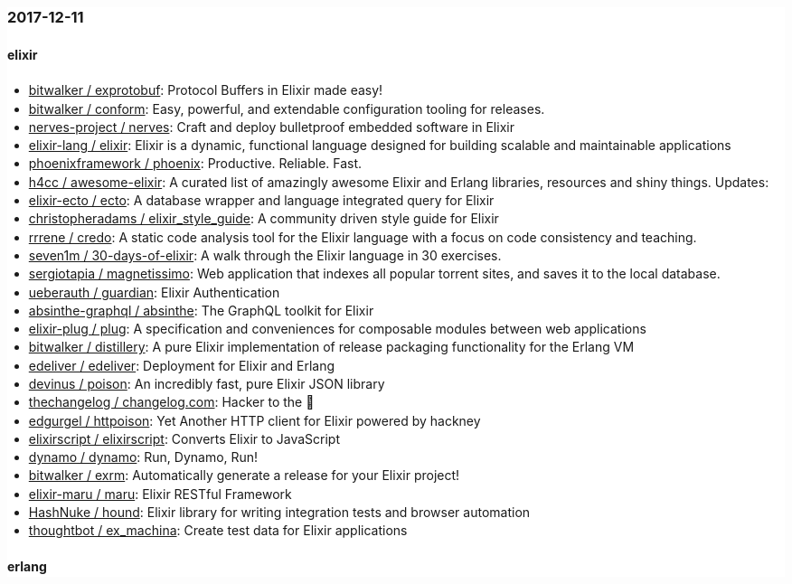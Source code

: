 ### 2017-12-11

#### elixir

* [bitwalker / exprotobuf](https://github.com/bitwalker/exprotobuf):  Protocol Buffers in Elixir made easy!
* [bitwalker / conform](https://github.com/bitwalker/conform):  Easy, powerful, and extendable configuration tooling for releases.
* [nerves-project / nerves](https://github.com/nerves-project/nerves):  Craft and deploy bulletproof embedded software in Elixir
* [elixir-lang / elixir](https://github.com/elixir-lang/elixir):  Elixir is a dynamic, functional language designed for building scalable and maintainable applications
* [phoenixframework / phoenix](https://github.com/phoenixframework/phoenix):  Productive. Reliable. Fast.
* [h4cc / awesome-elixir](https://github.com/h4cc/awesome-elixir):  A curated list of amazingly awesome Elixir and Erlang libraries, resources and shiny things. Updates:
* [elixir-ecto / ecto](https://github.com/elixir-ecto/ecto):  A database wrapper and language integrated query for Elixir
* [christopheradams / elixir_style_guide](https://github.com/christopheradams/elixir_style_guide):  A community driven style guide for Elixir
* [rrrene / credo](https://github.com/rrrene/credo):  A static code analysis tool for the Elixir language with a focus on code consistency and teaching.
* [seven1m / 30-days-of-elixir](https://github.com/seven1m/30-days-of-elixir):  A walk through the Elixir language in 30 exercises.
* [sergiotapia / magnetissimo](https://github.com/sergiotapia/magnetissimo):  Web application that indexes all popular torrent sites, and saves it to the local database.
* [ueberauth / guardian](https://github.com/ueberauth/guardian):  Elixir Authentication
* [absinthe-graphql / absinthe](https://github.com/absinthe-graphql/absinthe):  The GraphQL toolkit for Elixir
* [elixir-plug / plug](https://github.com/elixir-plug/plug):  A specification and conveniences for composable modules between web applications
* [bitwalker / distillery](https://github.com/bitwalker/distillery):  A pure Elixir implementation of release packaging functionality for the Erlang VM
* [edeliver / edeliver](https://github.com/edeliver/edeliver):  Deployment for Elixir and Erlang
* [devinus / poison](https://github.com/devinus/poison):  An incredibly fast, pure Elixir JSON library
* [thechangelog / changelog.com](https://github.com/thechangelog/changelog.com):  Hacker to the 💚
* [edgurgel / httpoison](https://github.com/edgurgel/httpoison):  Yet Another HTTP client for Elixir powered by hackney
* [elixirscript / elixirscript](https://github.com/elixirscript/elixirscript):  Converts Elixir to JavaScript
* [dynamo / dynamo](https://github.com/dynamo/dynamo):  Run, Dynamo, Run!
* [bitwalker / exrm](https://github.com/bitwalker/exrm):  Automatically generate a release for your Elixir project!
* [elixir-maru / maru](https://github.com/elixir-maru/maru):  Elixir RESTful Framework
* [HashNuke / hound](https://github.com/HashNuke/hound):  Elixir library for writing integration tests and browser automation
* [thoughtbot / ex_machina](https://github.com/thoughtbot/ex_machina):  Create test data for Elixir applications

#### erlang
